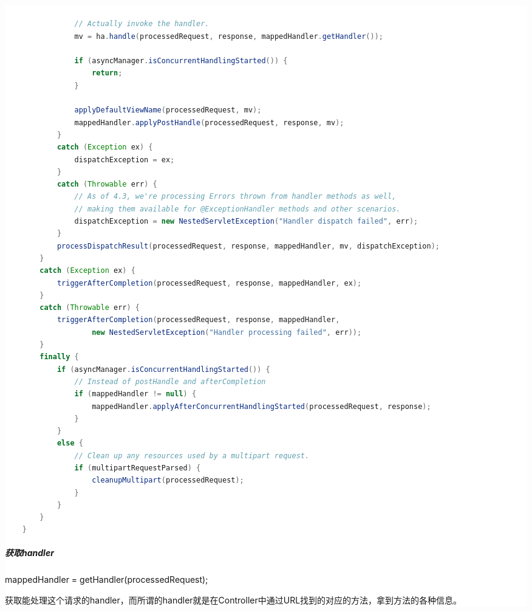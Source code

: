 ```java

				// Actually invoke the handler.
				mv = ha.handle(processedRequest, response, mappedHandler.getHandler());

				if (asyncManager.isConcurrentHandlingStarted()) {
					return;
				}

				applyDefaultViewName(processedRequest, mv);
				mappedHandler.applyPostHandle(processedRequest, response, mv);
			}
			catch (Exception ex) {
				dispatchException = ex;
			}
			catch (Throwable err) {
				// As of 4.3, we're processing Errors thrown from handler methods as well,
				// making them available for @ExceptionHandler methods and other scenarios.
				dispatchException = new NestedServletException("Handler dispatch failed", err);
			}
			processDispatchResult(processedRequest, response, mappedHandler, mv, dispatchException);
		}
		catch (Exception ex) {
			triggerAfterCompletion(processedRequest, response, mappedHandler, ex);
		}
		catch (Throwable err) {
			triggerAfterCompletion(processedRequest, response, mappedHandler,
					new NestedServletException("Handler processing failed", err));
		}
		finally {
			if (asyncManager.isConcurrentHandlingStarted()) {
				// Instead of postHandle and afterCompletion
				if (mappedHandler != null) {
					mappedHandler.applyAfterConcurrentHandlingStarted(processedRequest, response);
				}
			}
			else {
				// Clean up any resources used by a multipart request.
				if (multipartRequestParsed) {
					cleanupMultipart(processedRequest);
				}
			}
		}
	}
```

##### 获取handler  

mappedHandler = getHandler(processedRequest);

获取能处理这个请求的handler，而所谓的handler就是在Controller中通过URL找到的对应的方法，拿到方法的各种信息。
